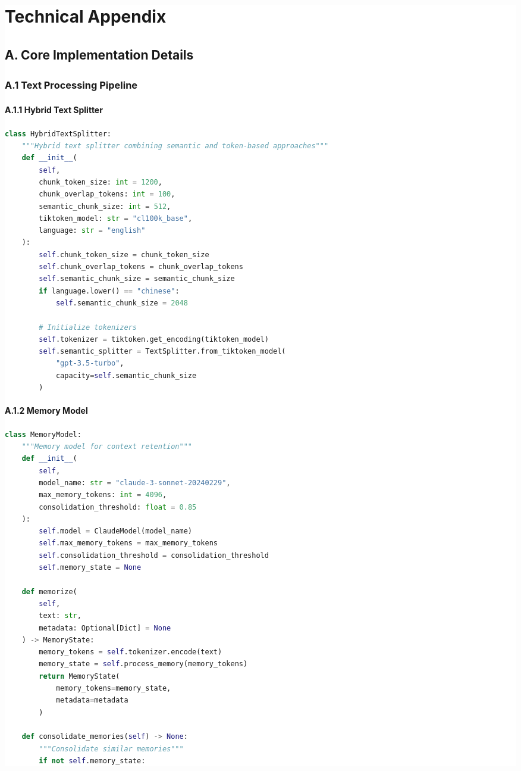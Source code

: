 # Technical Appendix

## A. Core Implementation Details

### A.1 Text Processing Pipeline

#### A.1.1 Hybrid Text Splitter
```python
class HybridTextSplitter:
    """Hybrid text splitter combining semantic and token-based approaches"""
    def __init__(
        self,
        chunk_token_size: int = 1200,
        chunk_overlap_tokens: int = 100,
        semantic_chunk_size: int = 512,
        tiktoken_model: str = "cl100k_base",
        language: str = "english"
    ):
        self.chunk_token_size = chunk_token_size
        self.chunk_overlap_tokens = chunk_overlap_tokens
        self.semantic_chunk_size = semantic_chunk_size
        if language.lower() == "chinese":
            self.semantic_chunk_size = 2048
        
        # Initialize tokenizers
        self.tokenizer = tiktoken.get_encoding(tiktoken_model)
        self.semantic_splitter = TextSplitter.from_tiktoken_model(
            "gpt-3.5-turbo",
            capacity=self.semantic_chunk_size
        )
```

#### A.1.2 Memory Model
```python
class MemoryModel:
    """Memory model for context retention"""
    def __init__(
        self,
        model_name: str = "claude-3-sonnet-20240229",
        max_memory_tokens: int = 4096,
        consolidation_threshold: float = 0.85
    ):
        self.model = ClaudeModel(model_name)
        self.max_memory_tokens = max_memory_tokens
        self.consolidation_threshold = consolidation_threshold
        self.memory_state = None

    def memorize(
        self,
        text: str,
        metadata: Optional[Dict] = None
    ) -> MemoryState:
        memory_tokens = self.tokenizer.encode(text)
        memory_state = self.process_memory(memory_tokens)
        return MemoryState(
            memory_tokens=memory_state,
            metadata=metadata
        )

    def consolidate_memories(self) -> None:
        """Consolidate similar memories"""
        if not self.memory_state:
```